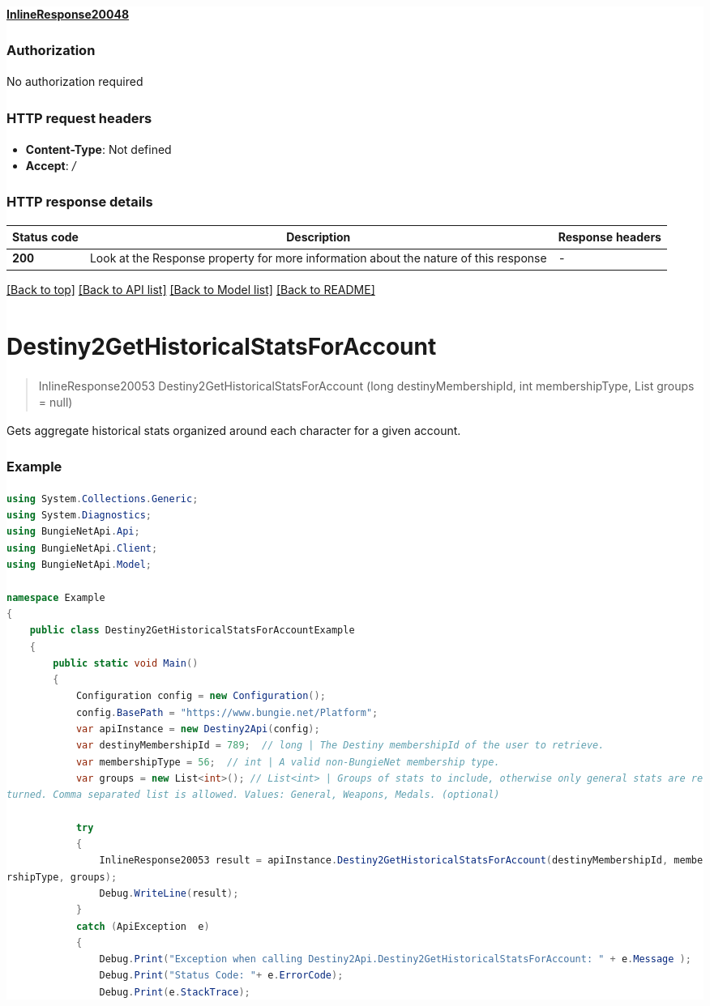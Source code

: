 [**InlineResponse20048**](InlineResponse20048.md)

### Authorization

No authorization required

### HTTP request headers

 - **Content-Type**: Not defined
 - **Accept**: */*

### HTTP response details
| Status code | Description | Response headers |
|-------------|-------------|------------------|
| **200** | Look at the Response property for more information about the nature of this response |  -  |

[[Back to top]](#) [[Back to API list]](../README.md#documentation-for-api-endpoints) [[Back to Model list]](../README.md#documentation-for-models) [[Back to README]](../README.md)

<a name="destiny2gethistoricalstatsforaccount"></a>
# **Destiny2GetHistoricalStatsForAccount**
> InlineResponse20053 Destiny2GetHistoricalStatsForAccount (long destinyMembershipId, int membershipType, List<int> groups = null)



Gets aggregate historical stats organized around each character for a given account.

### Example
```csharp
using System.Collections.Generic;
using System.Diagnostics;
using BungieNetApi.Api;
using BungieNetApi.Client;
using BungieNetApi.Model;

namespace Example
{
    public class Destiny2GetHistoricalStatsForAccountExample
    {
        public static void Main()
        {
            Configuration config = new Configuration();
            config.BasePath = "https://www.bungie.net/Platform";
            var apiInstance = new Destiny2Api(config);
            var destinyMembershipId = 789;  // long | The Destiny membershipId of the user to retrieve.
            var membershipType = 56;  // int | A valid non-BungieNet membership type.
            var groups = new List<int>(); // List<int> | Groups of stats to include, otherwise only general stats are returned. Comma separated list is allowed. Values: General, Weapons, Medals. (optional) 

            try
            {
                InlineResponse20053 result = apiInstance.Destiny2GetHistoricalStatsForAccount(destinyMembershipId, membershipType, groups);
                Debug.WriteLine(result);
            }
            catch (ApiException  e)
            {
                Debug.Print("Exception when calling Destiny2Api.Destiny2GetHistoricalStatsForAccount: " + e.Message );
                Debug.Print("Status Code: "+ e.ErrorCode);
                Debug.Print(e.StackTrace);
```